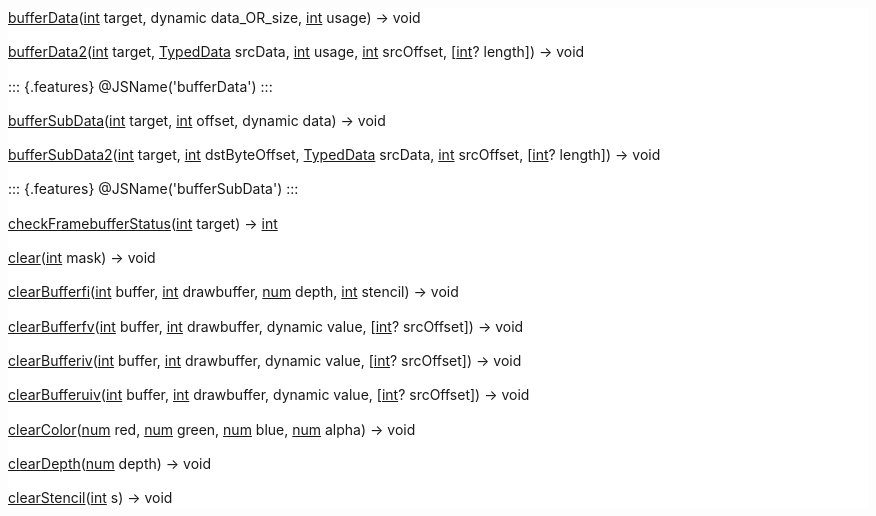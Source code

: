 [bufferData](renderingcontext2/bufferdata)([int](../dart-core/int-class)
target, dynamic data\_OR\_size, [int](../dart-core/int-class) usage) →
void

[bufferData2](renderingcontext2/bufferdata2)([int](../dart-core/int-class)
target, [TypedData](../dart-typed_data/typeddata-class) srcData,
[int](../dart-core/int-class) usage, [int](../dart-core/int-class)
srcOffset, \[[int](../dart-core/int-class)? length\]) → void

::: {.features}
\@JSName(\'bufferData\')
:::

[bufferSubData](renderingcontext2/buffersubdata)([int](../dart-core/int-class)
target, [int](../dart-core/int-class) offset, dynamic data) → void

[bufferSubData2](renderingcontext2/buffersubdata2)([int](../dart-core/int-class)
target, [int](../dart-core/int-class) dstByteOffset,
[TypedData](../dart-typed_data/typeddata-class) srcData,
[int](../dart-core/int-class) srcOffset,
\[[int](../dart-core/int-class)? length\]) → void

::: {.features}
\@JSName(\'bufferSubData\')
:::

[checkFramebufferStatus](renderingcontext2/checkframebufferstatus)([int](../dart-core/int-class)
target) → [int](../dart-core/int-class)

[clear](renderingcontext2/clear)([int](../dart-core/int-class) mask) →
void

[clearBufferfi](renderingcontext2/clearbufferfi)([int](../dart-core/int-class)
buffer, [int](../dart-core/int-class) drawbuffer,
[num](../dart-core/num-class) depth, [int](../dart-core/int-class)
stencil) → void

[clearBufferfv](renderingcontext2/clearbufferfv)([int](../dart-core/int-class)
buffer, [int](../dart-core/int-class) drawbuffer, dynamic value,
\[[int](../dart-core/int-class)? srcOffset\]) → void

[clearBufferiv](renderingcontext2/clearbufferiv)([int](../dart-core/int-class)
buffer, [int](../dart-core/int-class) drawbuffer, dynamic value,
\[[int](../dart-core/int-class)? srcOffset\]) → void

[clearBufferuiv](renderingcontext2/clearbufferuiv)([int](../dart-core/int-class)
buffer, [int](../dart-core/int-class) drawbuffer, dynamic value,
\[[int](../dart-core/int-class)? srcOffset\]) → void

[clearColor](renderingcontext2/clearcolor)([num](../dart-core/num-class)
red, [num](../dart-core/num-class) green, [num](../dart-core/num-class)
blue, [num](../dart-core/num-class) alpha) → void

[clearDepth](renderingcontext2/cleardepth)([num](../dart-core/num-class)
depth) → void

[clearStencil](renderingcontext2/clearstencil)([int](../dart-core/int-class)
s) → void
